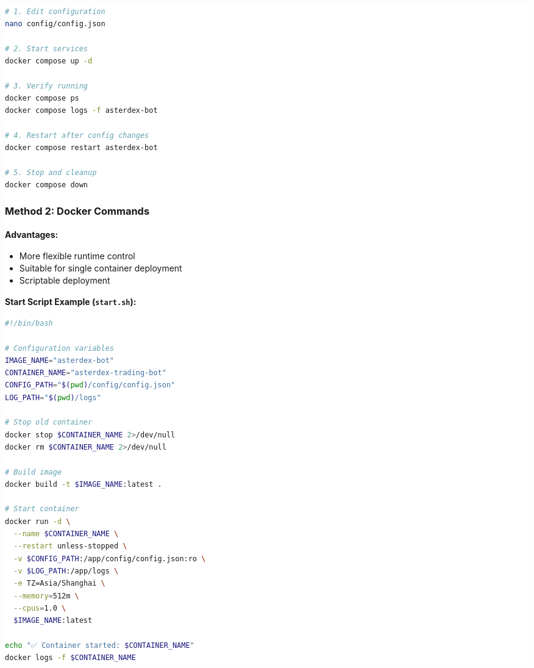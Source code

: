 ```bash
# 1. Edit configuration
nano config/config.json

# 2. Start services
docker compose up -d

# 3. Verify running
docker compose ps
docker compose logs -f asterdex-bot

# 4. Restart after config changes
docker compose restart asterdex-bot

# 5. Stop and cleanup
docker compose down
```

### Method 2: Docker Commands

**Advantages:**
- More flexible runtime control
- Suitable for single container deployment
- Scriptable deployment

**Start Script Example (`start.sh`):**

```bash
#!/bin/bash

# Configuration variables
IMAGE_NAME="asterdex-bot"
CONTAINER_NAME="asterdex-trading-bot"
CONFIG_PATH="$(pwd)/config/config.json"
LOG_PATH="$(pwd)/logs"

# Stop old container
docker stop $CONTAINER_NAME 2>/dev/null
docker rm $CONTAINER_NAME 2>/dev/null

# Build image
docker build -t $IMAGE_NAME:latest .

# Start container
docker run -d \
  --name $CONTAINER_NAME \
  --restart unless-stopped \
  -v $CONFIG_PATH:/app/config/config.json:ro \
  -v $LOG_PATH:/app/logs \
  -e TZ=Asia/Shanghai \
  --memory=512m \
  --cpus=1.0 \
  $IMAGE_NAME:latest

echo "✅ Container started: $CONTAINER_NAME"
docker logs -f $CONTAINER_NAME
```
